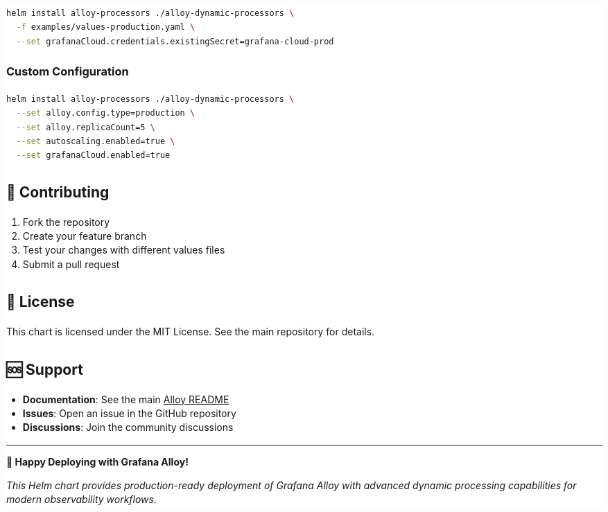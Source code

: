 ```bash
helm install alloy-processors ./alloy-dynamic-processors \
  -f examples/values-production.yaml \
  --set grafanaCloud.credentials.existingSecret=grafana-cloud-prod
```

### Custom Configuration

```bash
helm install alloy-processors ./alloy-dynamic-processors \
  --set alloy.config.type=production \
  --set alloy.replicaCount=5 \
  --set autoscaling.enabled=true \
  --set grafanaCloud.enabled=true
```

## 🤝 Contributing

1. Fork the repository
2. Create your feature branch
3. Test your changes with different values files
4. Submit a pull request

## 📄 License

This chart is licensed under the MIT License. See the main repository for details.

## 🆘 Support

- **Documentation**: See the main [Alloy README](../../README.md)
- **Issues**: Open an issue in the GitHub repository
- **Discussions**: Join the community discussions

---

**🎉 Happy Deploying with Grafana Alloy!**

*This Helm chart provides production-ready deployment of Grafana Alloy with advanced dynamic processing capabilities for modern observability workflows.*